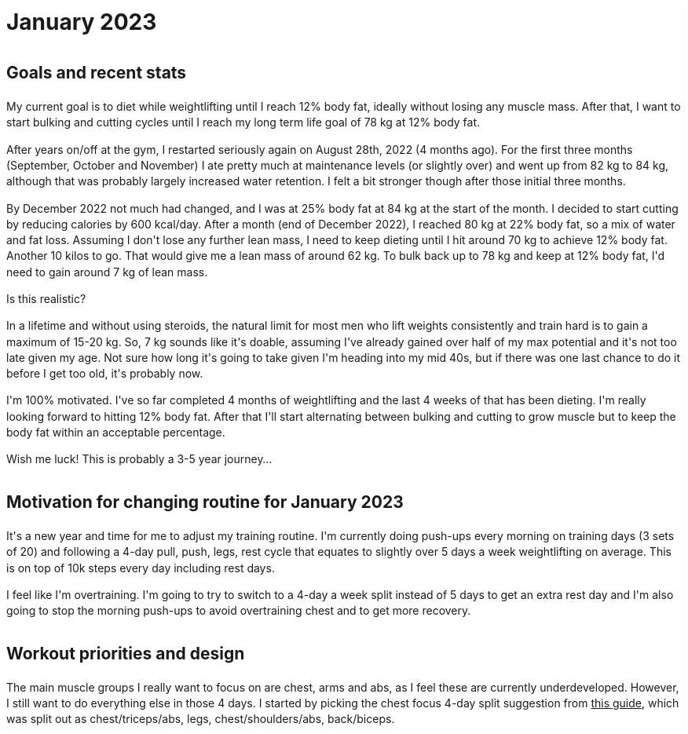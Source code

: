 # January 2023

## Goals and recent stats

My current goal is to diet while weightlifting until I reach 12% body fat, ideally without losing any muscle mass. After that, I want to start bulking and cutting cycles until I reach my long term life goal of 78 kg at 12% body fat.

After years on/off at the gym, I restarted seriously again on August 28th, 2022 (4 months ago). For the first three months (September, October and November) I ate pretty much at maintenance levels (or slightly over) and went up from 82 kg to 84 kg, although that was probably largely increased water retention. I felt a bit stronger though after those initial three months.

By December 2022 not much had changed, and I was at 25% body fat at 84 kg at the start of the month. I decided to start cutting by reducing calories by 600 kcal/day. After a month (end of December 2022), I reached 80 kg at 22% body fat, so a mix of water and fat loss. Assuming I don't lose any further lean mass, I need to keep dieting until I hit around 70 kg to achieve 12% body fat. Another 10 kilos to go. That would give me a lean mass of around 62 kg. To bulk back up to 78 kg and keep at 12% body fat, I'd need to gain around 7 kg of lean mass.

Is this realistic?

In a lifetime and without using steroids, the natural limit for most men who lift weights consistently and train hard is to gain a maximum of 15-20 kg. So, 7 kg sounds like it's doable, assuming I've already gained over half of my max potential and it's not too late given my age. Not sure how long it's going to take given I'm heading into my mid 40s, but if there was one last chance to do it before I get too old, it's probably now.

I'm 100% motivated. I've so far completed 4 months of weightlifting and the last 4 weeks of that has been dieting. I'm really looking forward to hitting 12% body fat. After that I'll start alternating between bulking and cutting to grow muscle but to keep the body fat within an acceptable percentage.

Wish me luck! This is probably a 3-5 year journey…

## Motivation for changing routine for January 2023

It's a new year and time for me to adjust my training routine. I'm currently doing push-ups every morning on training days (3 sets of 20) and following a 4-day pull, push, legs, rest cycle that equates to slightly over 5 days a week weightlifting on average. This is on top of 10k steps every day including rest days.

I feel like I'm overtraining. I'm going to try to switch to a 4-day a week split instead of 5 days to get an extra rest day and I'm also going to stop the morning push-ups to avoid overtraining chest and to get more recovery.

## Workout priorities and design

The main muscle groups I really want to focus on are chest, arms and abs, as I feel these are currently underdeveloped. However, I still want to do everything else in those 4 days. I started by picking the chest focus 4-day split suggestion from [this guide](https://www.muscleandstrength.com/articles/the-ultimate-muscle-building-split-reference-guide.html), which was split out as chest/triceps/abs, legs, chest/shoulders/abs, back/biceps.
